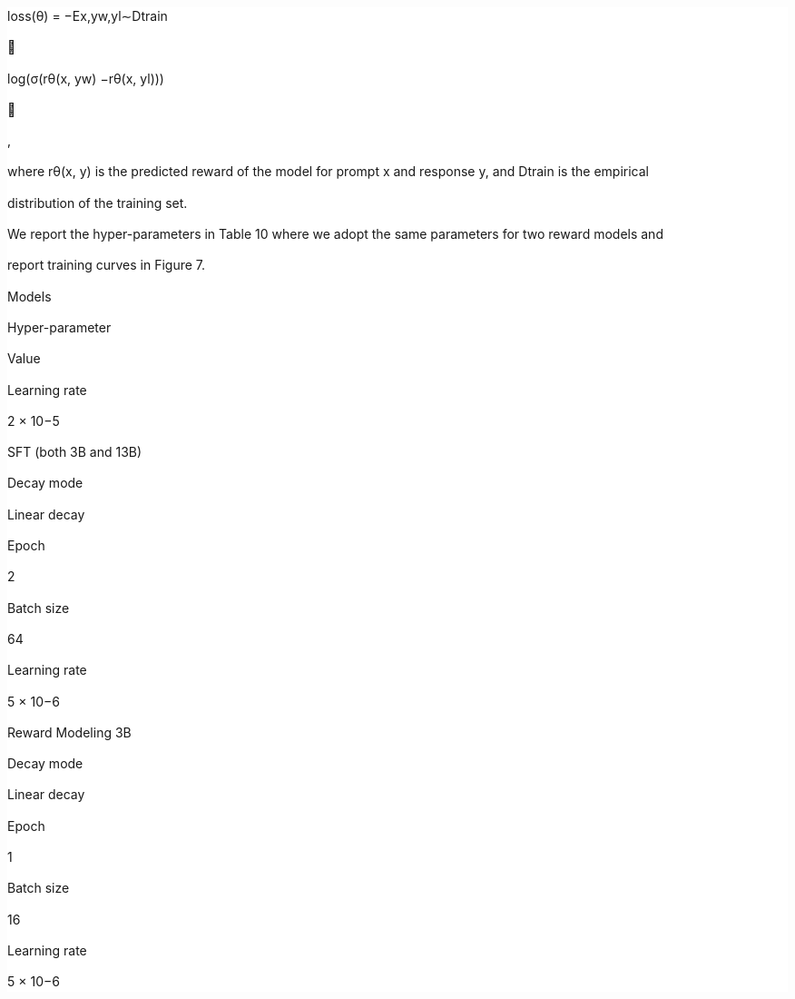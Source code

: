 loss(θ) = −Ex,yw,yl∼Dtrain



log(σ(rθ(x, yw) −rθ(x, yl)))



,

where rθ(x, y) is the predicted reward of the model for prompt x and response y, and Dtrain is the empirical

distribution of the training set.

We report the hyper-parameters in Table 10 where we adopt the same parameters for two reward models and

report training curves in Figure 7.

Models

Hyper-parameter

Value

Learning rate

2 × 10−5

SFT (both 3B and 13B)

Decay mode

Linear decay

Epoch

2

Batch size

64

Learning rate

5 × 10−6

Reward Modeling 3B

Decay mode

Linear decay

Epoch

1

Batch size

16

Learning rate

5 × 10−6
